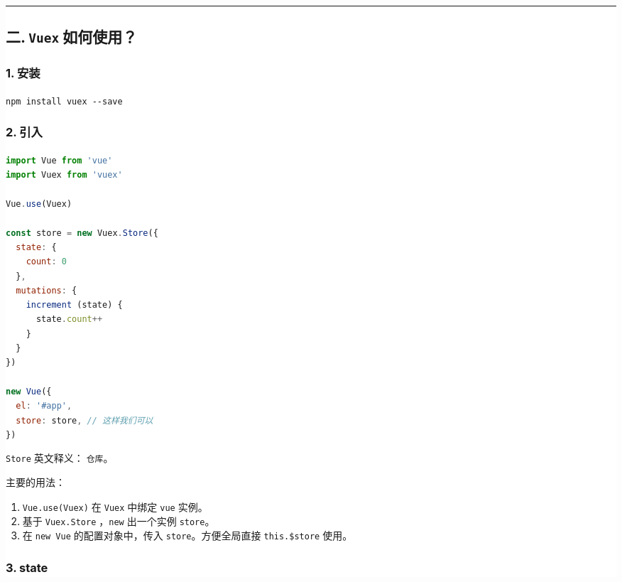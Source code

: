 

------



## 二. `Vuex` 如何使用？



### 1. 安装

```
npm install vuex --save
```



### 2. 引入

```js
import Vue from 'vue'
import Vuex from 'vuex'

Vue.use(Vuex)

const store = new Vuex.Store({
  state: {
    count: 0
  },
  mutations: {
    increment (state) {
      state.count++
    }
  }
})

new Vue({
  el: '#app',
  store: store, // 这样我们可以
})
```

`Store` 英文释义： `仓库`。

主要的用法：

1. `Vue.use(Vuex)` 在 `Vuex` 中绑定 `vue` 实例。
2. 基于 `Vuex.Store` ，`new` 出一个实例 `store`。
3. 在 `new Vue` 的配置对象中，传入 `store`。方便全局直接 `this.$store` 使用。







### 3. state
